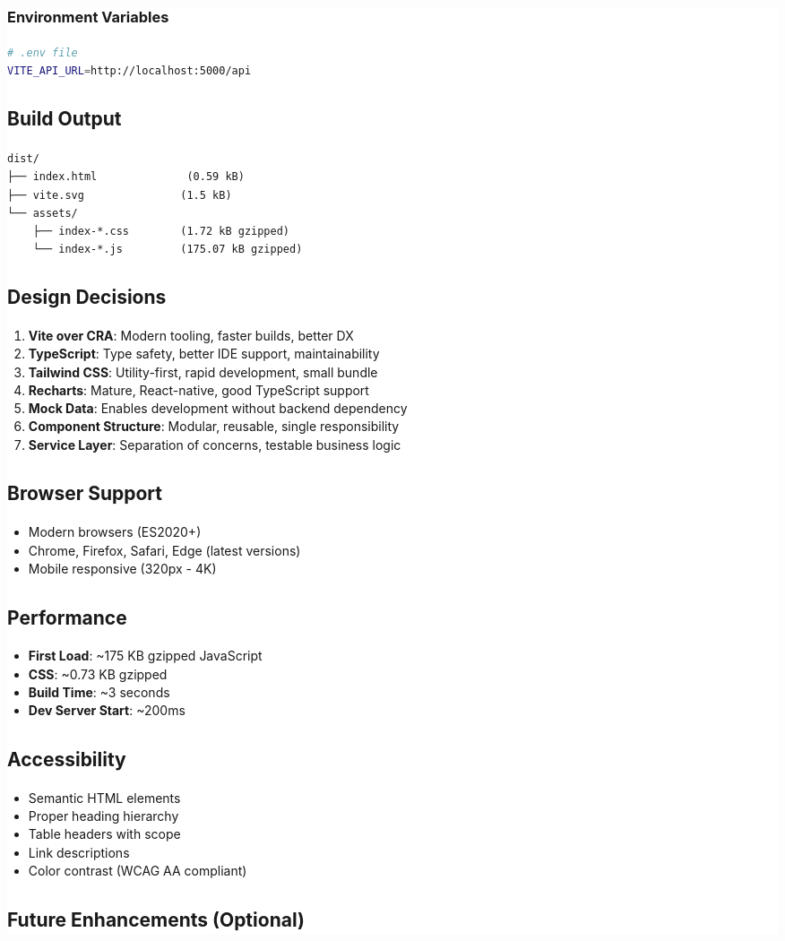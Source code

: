 ### Environment Variables

```bash
# .env file
VITE_API_URL=http://localhost:5000/api
```

## Build Output

```
dist/
├── index.html              (0.59 kB)
├── vite.svg               (1.5 kB)
└── assets/
    ├── index-*.css        (1.72 kB gzipped)
    └── index-*.js         (175.07 kB gzipped)
```

## Design Decisions

1. **Vite over CRA**: Modern tooling, faster builds, better DX
2. **TypeScript**: Type safety, better IDE support, maintainability
3. **Tailwind CSS**: Utility-first, rapid development, small bundle
4. **Recharts**: Mature, React-native, good TypeScript support
5. **Mock Data**: Enables development without backend dependency
6. **Component Structure**: Modular, reusable, single responsibility
7. **Service Layer**: Separation of concerns, testable business logic

## Browser Support

- Modern browsers (ES2020+)
- Chrome, Firefox, Safari, Edge (latest versions)
- Mobile responsive (320px - 4K)

## Performance

- **First Load**: ~175 KB gzipped JavaScript
- **CSS**: ~0.73 KB gzipped
- **Build Time**: ~3 seconds
- **Dev Server Start**: ~200ms

## Accessibility

- Semantic HTML elements
- Proper heading hierarchy
- Table headers with scope
- Link descriptions
- Color contrast (WCAG AA compliant)

## Future Enhancements (Optional)

